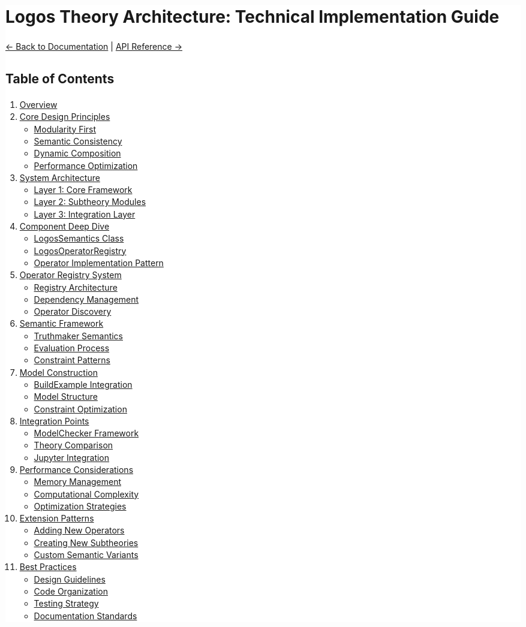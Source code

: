 # Logos Theory Architecture: Technical Implementation Guide

[← Back to Documentation](README.md) | [API Reference →](API_REFERENCE.md)

## Table of Contents

1. [Overview](#overview)
2. [Core Design Principles](#core-design-principles)
   - [Modularity First](#1-modularity-first)
   - [Semantic Consistency](#2-semantic-consistency)
   - [Dynamic Composition](#3-dynamic-composition)
   - [Performance Optimization](#4-performance-optimization)
3. [System Architecture](#system-architecture)
   - [Layer 1: Core Framework](#layer-1-core-framework)
   - [Layer 2: Subtheory Modules](#layer-2-subtheory-modules)
   - [Layer 3: Integration Layer](#layer-3-integration-layer)
4. [Component Deep Dive](#component-deep-dive)
   - [LogosSemantics Class](#logossemantics-class)
   - [LogosOperatorRegistry](#logosoperatorregistry)
   - [Operator Implementation Pattern](#operator-implementation-pattern)
5. [Operator Registry System](#operator-registry-system)
   - [Registry Architecture](#registry-architecture)
   - [Dependency Management](#dependency-management)
   - [Operator Discovery](#operator-discovery)
6. [Semantic Framework](#semantic-framework)
   - [Truthmaker Semantics](#truthmaker-semantics)
   - [Evaluation Process](#evaluation-process)
   - [Constraint Patterns](#constraint-patterns)
7. [Model Construction](#model-construction)
   - [BuildExample Integration](#buildexample-integration)
   - [Model Structure](#model-structure)
   - [Constraint Optimization](#constraint-optimization)
8. [Integration Points](#integration-points)
   - [ModelChecker Framework](#modelchecker-framework)
   - [Theory Comparison](#theory-comparison)
   - [Jupyter Integration](#jupyter-integration)
9. [Performance Considerations](#performance-considerations)
   - [Memory Management](#memory-management)
   - [Computational Complexity](#computational-complexity)
   - [Optimization Strategies](#optimization-strategies)
10. [Extension Patterns](#extension-patterns)
    - [Adding New Operators](#adding-new-operators)
    - [Creating New Subtheories](#creating-new-subtheories)
    - [Custom Semantic Variants](#custom-semantic-variants)
11. [Best Practices](#best-practices)
    - [Design Guidelines](#design-guidelines)
    - [Code Organization](#code-organization)
    - [Testing Strategy](#testing-strategy)
    - [Documentation Standards](#documentation-standards)
